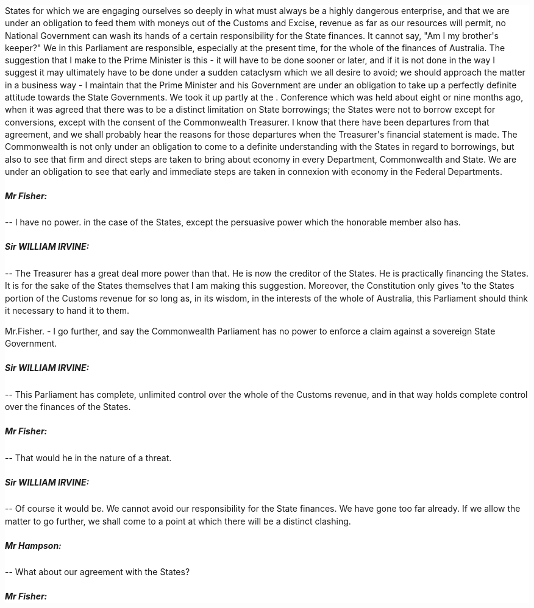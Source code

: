 States for which we are engaging ourselves so deeply in what must always be a highly dangerous enterprise, and that we are under an obligation to feed them with moneys out of the Customs and Excise, revenue as far as our resources will permit, no National Government can wash its hands of a certain responsibility for the State finances. It cannot say, "Am I my brother's keeper?" We in this Parliament are responsible, especially at the present time, for the whole of the finances of Australia. The suggestion that I make to the Prime Minister is this - it will have to be done sooner or later, and if it is not done in the way I suggest it may ultimately have to be done under a sudden cataclysm which we all desire to avoid; we should approach the matter in a business way - I maintain that the Prime Minister and his Government are under an obligation to take up a perfectly definite attitude towards the State Governments. We took it up partly at the . Conference which was held about eight or nine months ago, when it was agreed that there was to be a distinct limitation on State borrowings; the States were not to borrow except for conversions, except with the consent of the Commonwealth Treasurer. I know that there have been departures from that agreement, and we shall probably hear the reasons for those departures when the Treasurer's financial statement is made. The Commonwealth is not only under an obligation to come to a definite understanding with the States in regard to borrowings, but also to see that firm and direct steps are taken to bring about economy in every Department, Commonwealth and State. We are under an obligation to see that early and immediate steps are taken in connexion with economy in the Federal Departments. 

##### Mr Fisher:

-- I have no power. in the case of the States, except the persuasive power which the honorable member also has. 

##### Sir WILLIAM IRVINE:

-- The Treasurer has a great deal more power than that. He is now the creditor of the States. He is practically financing the States. It is for the sake of the States themselves that I am making this suggestion. Moreover, the Constitution only gives 'to the States portion of the Customs revenue for so long as, in its wisdom, in the interests of the whole of Australia, this Parliament should think it necessary to hand it to them. 

Mr.Fisher. - I go further, and say the Commonwealth Parliament has no power to enforce a claim against a sovereign State Government. 

##### Sir WILLIAM IRVINE:

-- This Parliament has complete, unlimited control over the whole of the Customs revenue, and in that way holds complete control over the finances of the States. 

##### Mr Fisher:

-- That would he in the nature of a threat. 

##### Sir WILLIAM IRVINE:

-- Of course it would be. We cannot avoid our responsibility for the State finances. We have gone too far already. If we allow the matter to go further, we shall come to a point at which there will be a distinct clashing. 

##### Mr Hampson:

-- What about our agreement with the States? 

##### Mr Fisher:
